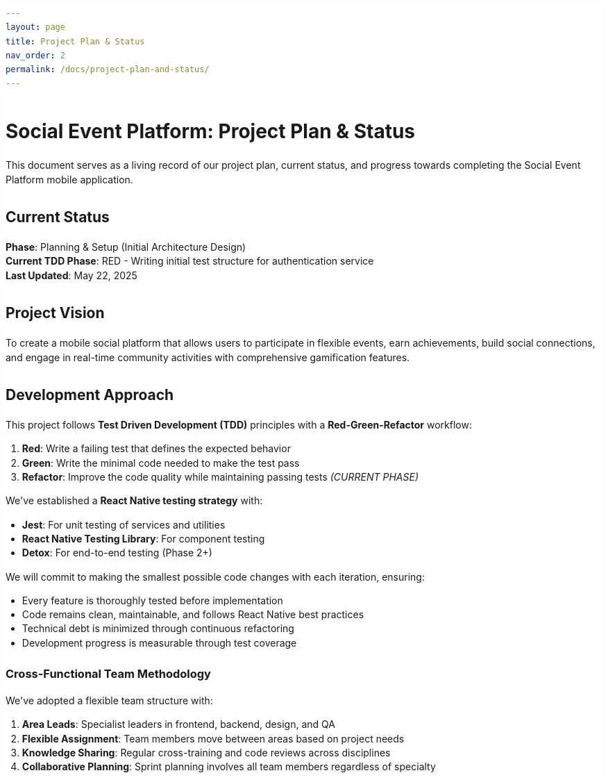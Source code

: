 ```yaml
---
layout: page
title: Project Plan & Status
nav_order: 2
permalink: /docs/project-plan-and-status/
---
```


# Social Event Platform: Project Plan & Status

This document serves as a living record of our project plan, current status, and progress towards completing the Social Event Platform mobile application.

## Current Status

**Phase**: Planning & Setup (Initial Architecture Design)  
**Current TDD Phase**: RED - Writing initial test structure for authentication service  
**Last Updated**: May 22, 2025

## Project Vision

To create a mobile social platform that allows users to participate in flexible events, earn achievements, build social connections, and engage in real-time community activities with comprehensive gamification features.

## Development Approach

This project follows **Test Driven Development (TDD)** principles with a **Red-Green-Refactor** workflow:

1. **Red**: Write a failing test that defines the expected behavior
2. **Green**: Write the minimal code needed to make the test pass
3. **Refactor**: Improve the code quality while maintaining passing tests *(CURRENT PHASE)*

We've established a **React Native testing strategy** with:
- **Jest**: For unit testing of services and utilities
- **React Native Testing Library**: For component testing
- **Detox**: For end-to-end testing (Phase 2+)

We will commit to making the smallest possible code changes with each iteration, ensuring:
- Every feature is thoroughly tested before implementation
- Code remains clean, maintainable, and follows React Native best practices
- Technical debt is minimized through continuous refactoring
- Development progress is measurable through test coverage

### Cross-Functional Team Methodology

We've adopted a flexible team structure with:

1. **Area Leads**: Specialist leaders in frontend, backend, design, and QA
2. **Flexible Assignment**: Team members move between areas based on project needs
3. **Knowledge Sharing**: Regular cross-training and code reviews across disciplines
4. **Collaborative Planning**: Sprint planning involves all team members regardless of specialty
